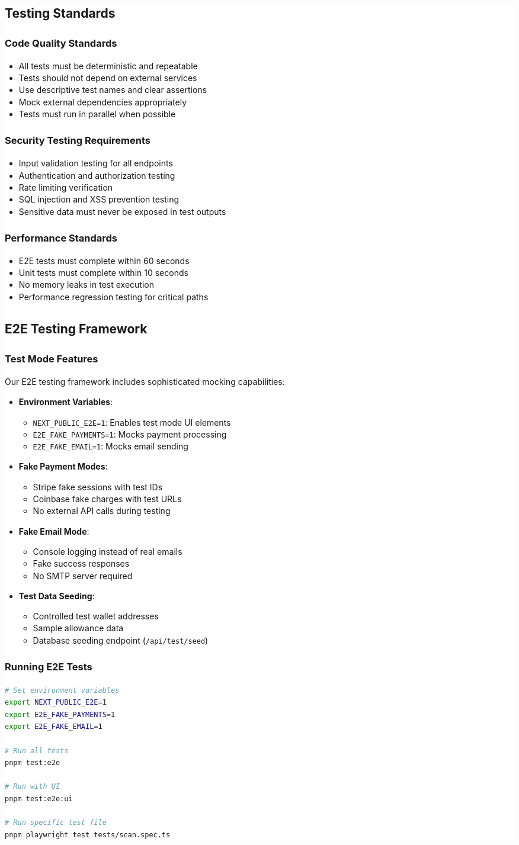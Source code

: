 ## Testing Standards

### Code Quality Standards
- All tests must be deterministic and repeatable
- Tests should not depend on external services
- Use descriptive test names and clear assertions
- Mock external dependencies appropriately
- Tests must run in parallel when possible

### Security Testing Requirements
- Input validation testing for all endpoints
- Authentication and authorization testing
- Rate limiting verification
- SQL injection and XSS prevention testing
- Sensitive data must never be exposed in test outputs

### Performance Standards
- E2E tests must complete within 60 seconds
- Unit tests must complete within 10 seconds
- No memory leaks in test execution
- Performance regression testing for critical paths

## E2E Testing Framework

### Test Mode Features
Our E2E testing framework includes sophisticated mocking capabilities:

- **Environment Variables**:
  - `NEXT_PUBLIC_E2E=1`: Enables test mode UI elements
  - `E2E_FAKE_PAYMENTS=1`: Mocks payment processing
  - `E2E_FAKE_EMAIL=1`: Mocks email sending

- **Fake Payment Modes**:
  - Stripe fake sessions with test IDs
  - Coinbase fake charges with test URLs
  - No external API calls during testing

- **Fake Email Mode**:
  - Console logging instead of real emails
  - Fake success responses
  - No SMTP server required

- **Test Data Seeding**:
  - Controlled test wallet addresses
  - Sample allowance data
  - Database seeding endpoint (`/api/test/seed`)

### Running E2E Tests

```bash
# Set environment variables
export NEXT_PUBLIC_E2E=1
export E2E_FAKE_PAYMENTS=1
export E2E_FAKE_EMAIL=1

# Run all tests
pnpm test:e2e

# Run with UI
pnpm test:e2e:ui

# Run specific test file
pnpm playwright test tests/scan.spec.ts
```
